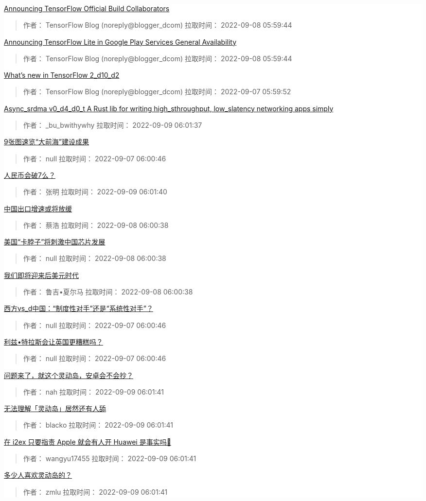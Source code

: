  [Announcing TensorFlow Official Build Collaborators](https://blog.tensorflow.org/2022/09/announcing-tensorflow-official-build-collaborators.html)

> 作者： TensorFlow Blog (noreply@blogger_dcom)  拉取时间： 2022-09-08 05:59:44

 [Announcing TensorFlow Lite in Google Play Services General Availability](https://blog.tensorflow.org/2022/09/announcing-tensorflow-lite-in-google-play-services-general-availability.html)

> 作者： TensorFlow Blog (noreply@blogger_dcom)  拉取时间： 2022-09-08 05:59:44

 [What’s new in TensorFlow 2_d10_d2](https://blog.tensorflow.org/2022/09/whats-new-in-tensorflow-210.html)

> 作者： TensorFlow Blog (noreply@blogger_dcom)  拉取时间： 2022-09-07 05:59:52

 [Async_srdma v0_d4_d0_t A Rust lib for writing high_sthroughput, low_slatency networking apps simply](https://www.reddit.com/r/HPC/comments/x8uzkt/asyncrdma_v040_a_rust_lib_for_writing/)

> 作者： _bu_bwithywhy  拉取时间： 2022-09-09 06:01:37

 [9张图速览“大前海”建设成果](https://m.21jingji.com/article/20220906/herald/a323341ddeb6f813294def687be8dff3.html)

> 作者： null  拉取时间： 2022-09-07 06:00:46

 [人民币会破7么？](https://www.ftchinese.com/story/001097201)

> 作者： 张明  拉取时间： 2022-09-09 06:01:40

 [中国出口增速或将放缓](https://www.ftchinese.com/story/001097196)

> 作者： 蔡浩  拉取时间： 2022-09-08 06:00:38

 [美国“卡脖子”将刺激中国芯片发展](https://www.ftchinese.com/story/001097186)

> 作者： null  拉取时间： 2022-09-08 06:00:38

 [我们即将迎来后美元时代](https://www.ftchinese.com/story/001097180)

> 作者： 鲁吉•夏尔马  拉取时间： 2022-09-08 06:00:38

 [西方vs_d中国：“制度性对手”还是“系统性对手”？](https://www.ftchinese.com/story/001097178)

> 作者： null  拉取时间： 2022-09-07 06:00:46

 [利兹•特拉斯会让英国更糟糕吗？](https://www.ftchinese.com/story/001097172)

> 作者： null  拉取时间： 2022-09-07 06:00:46

 [问题来了，就这个灵动岛，安卓会不会抄？](https://www.v2ex.com/t/878645)

> 作者： nah  拉取时间： 2022-09-09 06:01:41

 [无法理解「灵动岛」居然还有人舔](https://www.v2ex.com/t/878634)

> 作者： blacko  拉取时间： 2022-09-09 06:01:41

 [在 i2ex 只要指责 Apple 就会有人开 Huawei 是事实吗🤔](https://www.v2ex.com/t/878630)

> 作者： wangyu17455  拉取时间： 2022-09-09 06:01:41

 [多少人喜欢灵动岛的？](https://www.v2ex.com/t/878603)

> 作者： zmlu  拉取时间： 2022-09-09 06:01:41
